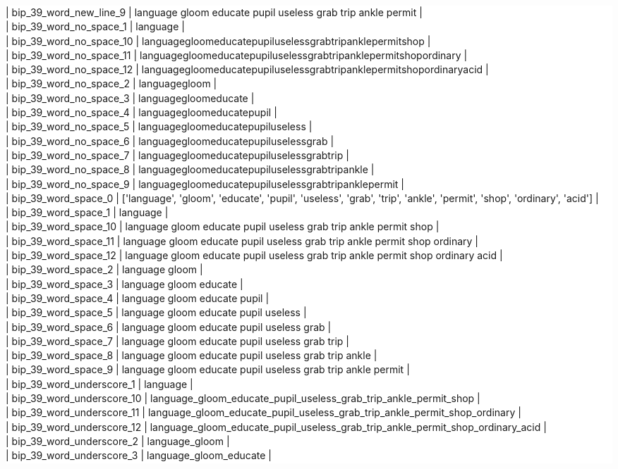 | bip_39_word_new_line_9 | language
gloom
educate
pupil
useless
grab
trip
ankle
permit |  
| bip_39_word_no_space_1 | language |  
| bip_39_word_no_space_10 | languagegloomeducatepupiluselessgrabtripanklepermitshop |  
| bip_39_word_no_space_11 | languagegloomeducatepupiluselessgrabtripanklepermitshopordinary |  
| bip_39_word_no_space_12 | languagegloomeducatepupiluselessgrabtripanklepermitshopordinaryacid |  
| bip_39_word_no_space_2 | languagegloom |  
| bip_39_word_no_space_3 | languagegloomeducate |  
| bip_39_word_no_space_4 | languagegloomeducatepupil |  
| bip_39_word_no_space_5 | languagegloomeducatepupiluseless |  
| bip_39_word_no_space_6 | languagegloomeducatepupiluselessgrab |  
| bip_39_word_no_space_7 | languagegloomeducatepupiluselessgrabtrip |  
| bip_39_word_no_space_8 | languagegloomeducatepupiluselessgrabtripankle |  
| bip_39_word_no_space_9 | languagegloomeducatepupiluselessgrabtripanklepermit |  
| bip_39_word_space_0 | ['language', 'gloom', 'educate', 'pupil', 'useless', 'grab', 'trip', 'ankle', 'permit', 'shop', 'ordinary', 'acid'] |  
| bip_39_word_space_1 | language |  
| bip_39_word_space_10 | language gloom educate pupil useless grab trip ankle permit shop |  
| bip_39_word_space_11 | language gloom educate pupil useless grab trip ankle permit shop ordinary |  
| bip_39_word_space_12 | language gloom educate pupil useless grab trip ankle permit shop ordinary acid |  
| bip_39_word_space_2 | language gloom |  
| bip_39_word_space_3 | language gloom educate |  
| bip_39_word_space_4 | language gloom educate pupil |  
| bip_39_word_space_5 | language gloom educate pupil useless |  
| bip_39_word_space_6 | language gloom educate pupil useless grab |  
| bip_39_word_space_7 | language gloom educate pupil useless grab trip |  
| bip_39_word_space_8 | language gloom educate pupil useless grab trip ankle |  
| bip_39_word_space_9 | language gloom educate pupil useless grab trip ankle permit |  
| bip_39_word_underscore_1 | language |  
| bip_39_word_underscore_10 | language_gloom_educate_pupil_useless_grab_trip_ankle_permit_shop |  
| bip_39_word_underscore_11 | language_gloom_educate_pupil_useless_grab_trip_ankle_permit_shop_ordinary |  
| bip_39_word_underscore_12 | language_gloom_educate_pupil_useless_grab_trip_ankle_permit_shop_ordinary_acid |  
| bip_39_word_underscore_2 | language_gloom |  
| bip_39_word_underscore_3 | language_gloom_educate |  